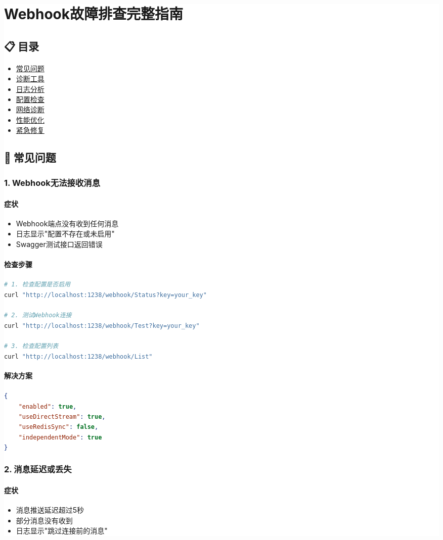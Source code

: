  # Webhook故障排查完整指南

## 📋 目录

- [常见问题](#常见问题)
- [诊断工具](#诊断工具)
- [日志分析](#日志分析)
- [配置检查](#配置检查)
- [网络诊断](#网络诊断)
- [性能优化](#性能优化)
- [紧急修复](#紧急修复)

## 🚨 常见问题

### 1. Webhook无法接收消息

#### 症状
- Webhook端点没有收到任何消息
- 日志显示"配置不存在或未启用"
- Swagger测试接口返回错误

#### 检查步骤
```bash
# 1. 检查配置是否启用
curl "http://localhost:1238/webhook/Status?key=your_key"

# 2. 测试Webhook连接
curl "http://localhost:1238/webhook/Test?key=your_key"

# 3. 检查配置列表
curl "http://localhost:1238/webhook/List"
```

#### 解决方案
```json
{
    "enabled": true,
    "useDirectStream": true,
    "useRedisSync": false,
    "independentMode": true
}
```

### 2. 消息延迟或丢失

#### 症状
- 消息推送延迟超过5秒
- 部分消息没有收到
- 日志显示"跳过连接前的消息"
